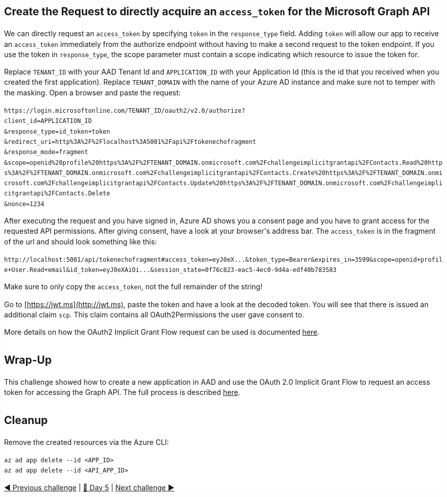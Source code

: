 ## Create the Request to directly acquire an `access_token` for the Microsoft Graph API

We can directly request an `access_token` by specifying `token` in the
`response_type` field. Adding `token` will allow our app to receive an
`access_token` immediately from the authorize endpoint without having to make a
second request to the token endpoint. If you use the token in `response_type`,
the scope parameter must contain a scope indicating which resource to issue the
token for.

Replace `TENANT_ID` with your AAD Tenant Id and `APPLICATION_ID` with your
Application Id (this is the id that you received when you created the first
application). Replace `TENANT_DOMAIN` with the name of your Azure AD instance and make sure not to temper with the masking. Open a browser and paste the request:

```http
https://login.microsoftonline.com/TENANT_ID/oauth2/v2.0/authorize?
client_id=APPLICATION_ID
&response_type=id_token+token
&redirect_uri=http%3A%2F%2Flocalhost%3A5001%2Fapi%2Ftokenechofragment
&response_mode=fragment
&scope=openid%20profile%20https%3A%2F%2FTENANT_DOMAIN.onmicrosoft.com%2Fchallengeimplicitgrantapi%2FContacts.Read%20https%3A%2F%2FTENANT_DOMAIN.onmicrosoft.com%2Fchallengeimplicitgrantapi%2FContacts.Create%20https%3A%2F%2FTENANT_DOMAIN.onmicrosoft.com%2Fchallengeimplicitgrantapi%2FContacts.Update%20https%3A%2F%2FTENANT_DOMAIN.onmicrosoft.com%2Fchallengeimplicitgrantapi%2FContacts.Delete
&nonce=1234
```
After executing the request and you have signed in, Azure AD shows you a consent
page and you have to grant access for the requested API permissions. After
giving consent, have a look at your browser's address bar. The `access_token` is
in the fragment of the url and should look something like this:

```http
http://localhost:5001/api/tokenechofragment#access_token=eyJ0eX...&token_type=Bearer&expires_in=3599&scope=openid+profile+User.Read+email&id_token=eyJ0eXAiOi...&session_state=0f76c823-eac5-4ec0-9d4a-edf40b783583
```

Make sure to only copy the `access_token`, not the full remainder of the string!

Go to [https://jwt.ms](http://jwt.ms), paste the token and have a look at the
decoded token. You will see that there is issued an additional claim `scp`. This
claim contains all OAuth2Permissions the user gave consent to.

More details on how the OAuth2 Implicit Grant Flow request can be used is
documented
[here](https://docs.microsoft.com/azure/active-directory/develop/v2-oauth2-implicit-grant-flow#send-the-sign-in-request).

## Wrap-Up

This challenge showed how to create a new application in AAD and use the OAuth
2.0 Implicit Grant Flow to request an access token for accessing the Graph API.
The full process is described
[here](https://docs.microsoft.com/azure/active-directory/develop/v2-oauth2-implicit-grant-flow).

## Cleanup

Remove the created resources via the Azure CLI:

```shell
az ad app delete --id <APP_ID>
az ad app delete --id <API_APP_ID>
```

[◀ Previous challenge](./01-challenge.md) | [🔼 Day 5](../README.md) | [Next challenge ▶](./03-challenge.md)
